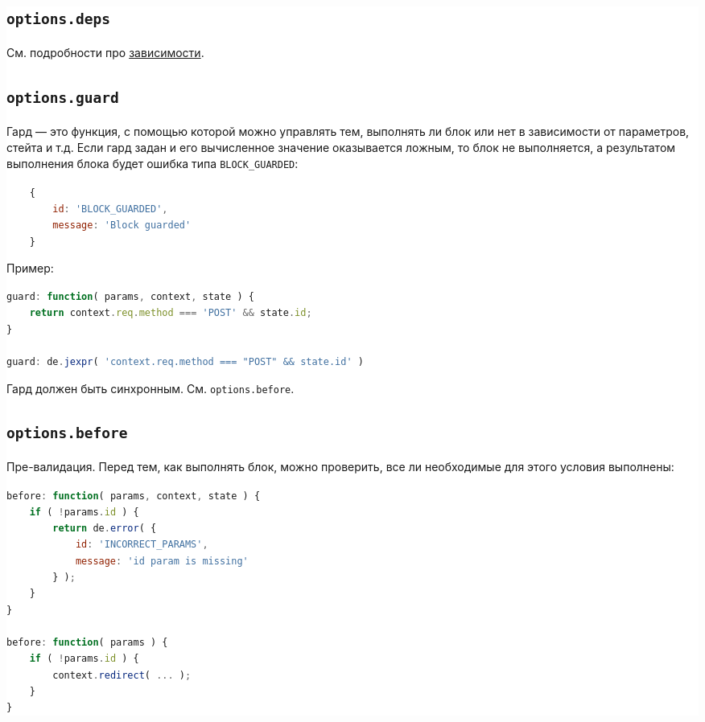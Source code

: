 
## `options.deps`

См. подробности про [зависимости](./deps.md).


## `options.guard`

Гард — это функция, с помощью которой можно управлять тем,
выполнять ли блок или нет в зависимости от параметров, стейта и т.д.
Если гард задан и его вычисленное значение оказывается ложным, то блок не выполняется,
а результатом выполнения блока будет ошибка типа `BLOCK_GUARDED`:

```js
    {
        id: 'BLOCK_GUARDED',
        message: 'Block guarded'
    }
```

Пример:

```js
guard: function( params, context, state ) {
    return context.req.method === 'POST' && state.id;
}

guard: de.jexpr( 'context.req.method === "POST" && state.id' )
```

Гард должен быть синхронным. См. `options.before`.


## `options.before`

Пре-валидация. Перед тем, как выполнять блок, можно проверить,
все ли необходимые для этого условия выполнены:

```js
before: function( params, context, state ) {
    if ( !params.id ) {
        return de.error( {
            id: 'INCORRECT_PARAMS',
            message: 'id param is missing'
        } );
    }
}

before: function( params ) {
    if ( !params.id ) {
        context.redirect( ... );
    }
}
```

